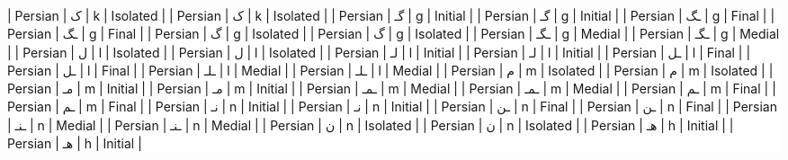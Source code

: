 | Persian             | ک        | k        | Isolated                                                                                                             |
| Persian             | ک        | k        | Isolated                                                                                                             |
| Persian             | گـ       | ɡ        | Initial                                                                                                              |
| Persian             | گـ       | ɡ        | Initial                                                                                                              |
| Persian             | ـگ       | ɡ        | Final                                                                                                                |
| Persian             | ـگ       | ɡ        | Final                                                                                                                |
| Persian             | گ        | ɡ        | Isolated                                                                                                             |
| Persian             | گ        | ɡ        | Isolated                                                                                                             |
| Persian             | ـگـ      | ɡ        | Medial                                                                                                               |
| Persian             | ـگـ      | ɡ        | Medial                                                                                                               |
| Persian             | ل        | l        | Isolated                                                                                                             |
| Persian             | ل        | l        | Isolated                                                                                                             |
| Persian             | لـ       | l        | Initial                                                                                                              |
| Persian             | لـ       | l        | Initial                                                                                                              |
| Persian             | ـل       | l        | Final                                                                                                                |
| Persian             | ـل       | l        | Final                                                                                                                |
| Persian             | ـلـ      | l        | Medial                                                                                                               |
| Persian             | ـلـ      | l        | Medial                                                                                                               |
| Persian             | م        | m        | Isolated                                                                                                             |
| Persian             | م        | m        | Isolated                                                                                                             |
| Persian             | مـ       | m        | Initial                                                                                                              |
| Persian             | مـ       | m        | Initial                                                                                                              |
| Persian             | ـمـ      | m        | Medial                                                                                                               |
| Persian             | ـمـ      | m        | Medial                                                                                                               |
| Persian             | ـم       | m        | Final                                                                                                                |
| Persian             | ـم       | m        | Final                                                                                                                |
| Persian             | نـ       | n        | Initial                                                                                                              |
| Persian             | نـ       | n        | Initial                                                                                                              |
| Persian             | ـن       | n        | Final                                                                                                                |
| Persian             | ـن       | n        | Final                                                                                                                |
| Persian             | ـنـ      | n        | Medial                                                                                                               |
| Persian             | ـنـ      | n        | Medial                                                                                                               |
| Persian             | ن        | n        | Isolated                                                                                                             |
| Persian             | ن        | n        | Isolated                                                                                                             |
| Persian             | هـ       | h        | Initial                                                                                                              |
| Persian             | هـ       | h        | Initial                                                                                                              |